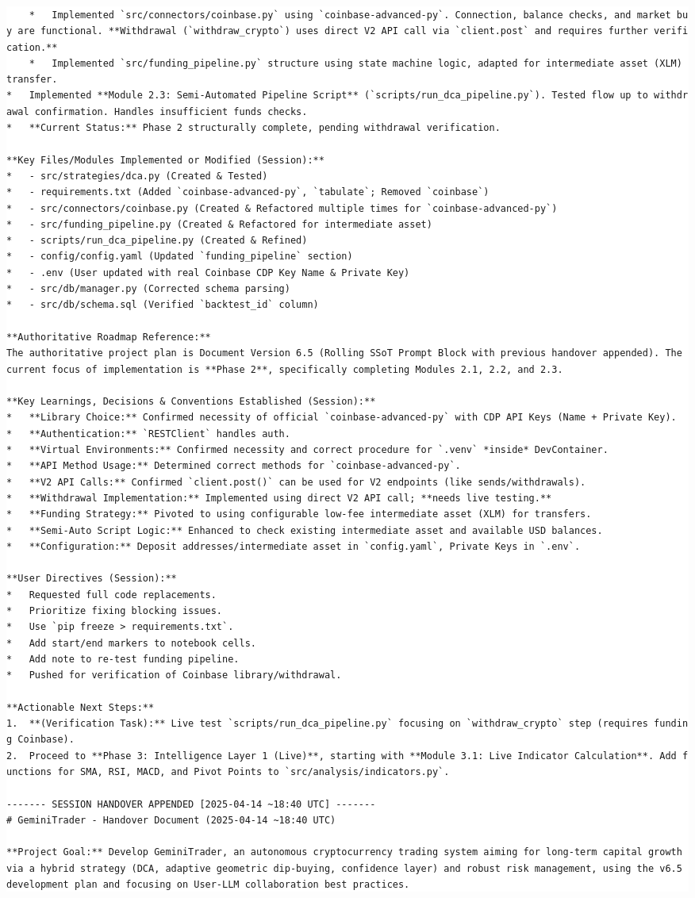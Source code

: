 ```
    *   Implemented `src/connectors/coinbase.py` using `coinbase-advanced-py`. Connection, balance checks, and market buy are functional. **Withdrawal (`withdraw_crypto`) uses direct V2 API call via `client.post` and requires further verification.**
    *   Implemented `src/funding_pipeline.py` structure using state machine logic, adapted for intermediate asset (XLM) transfer.
*   Implemented **Module 2.3: Semi-Automated Pipeline Script** (`scripts/run_dca_pipeline.py`). Tested flow up to withdrawal confirmation. Handles insufficient funds checks.
*   **Current Status:** Phase 2 structurally complete, pending withdrawal verification.

**Key Files/Modules Implemented or Modified (Session):**
*   - src/strategies/dca.py (Created & Tested)
*   - requirements.txt (Added `coinbase-advanced-py`, `tabulate`; Removed `coinbase`)
*   - src/connectors/coinbase.py (Created & Refactored multiple times for `coinbase-advanced-py`)
*   - src/funding_pipeline.py (Created & Refactored for intermediate asset)
*   - scripts/run_dca_pipeline.py (Created & Refined)
*   - config/config.yaml (Updated `funding_pipeline` section)
*   - .env (User updated with real Coinbase CDP Key Name & Private Key)
*   - src/db/manager.py (Corrected schema parsing)
*   - src/db/schema.sql (Verified `backtest_id` column)

**Authoritative Roadmap Reference:**
The authoritative project plan is Document Version 6.5 (Rolling SSoT Prompt Block with previous handover appended). The current focus of implementation is **Phase 2**, specifically completing Modules 2.1, 2.2, and 2.3.

**Key Learnings, Decisions & Conventions Established (Session):**
*   **Library Choice:** Confirmed necessity of official `coinbase-advanced-py` with CDP API Keys (Name + Private Key).
*   **Authentication:** `RESTClient` handles auth.
*   **Virtual Environments:** Confirmed necessity and correct procedure for `.venv` *inside* DevContainer.
*   **API Method Usage:** Determined correct methods for `coinbase-advanced-py`.
*   **V2 API Calls:** Confirmed `client.post()` can be used for V2 endpoints (like sends/withdrawals).
*   **Withdrawal Implementation:** Implemented using direct V2 API call; **needs live testing.**
*   **Funding Strategy:** Pivoted to using configurable low-fee intermediate asset (XLM) for transfers.
*   **Semi-Auto Script Logic:** Enhanced to check existing intermediate asset and available USD balances.
*   **Configuration:** Deposit addresses/intermediate asset in `config.yaml`, Private Keys in `.env`.

**User Directives (Session):**
*   Requested full code replacements.
*   Prioritize fixing blocking issues.
*   Use `pip freeze > requirements.txt`.
*   Add start/end markers to notebook cells.
*   Add note to re-test funding pipeline.
*   Pushed for verification of Coinbase library/withdrawal.

**Actionable Next Steps:**
1.  **(Verification Task):** Live test `scripts/run_dca_pipeline.py` focusing on `withdraw_crypto` step (requires funding Coinbase).
2.  Proceed to **Phase 3: Intelligence Layer 1 (Live)**, starting with **Module 3.1: Live Indicator Calculation**. Add functions for SMA, RSI, MACD, and Pivot Points to `src/analysis/indicators.py`.

------- SESSION HANDOVER APPENDED [2025-04-14 ~18:40 UTC] -------
# GeminiTrader - Handover Document (2025-04-14 ~18:40 UTC)

**Project Goal:** Develop GeminiTrader, an autonomous cryptocurrency trading system aiming for long-term capital growth via a hybrid strategy (DCA, adaptive geometric dip-buying, confidence layer) and robust risk management, using the v6.5 development plan and focusing on User-LLM collaboration best practices.
```